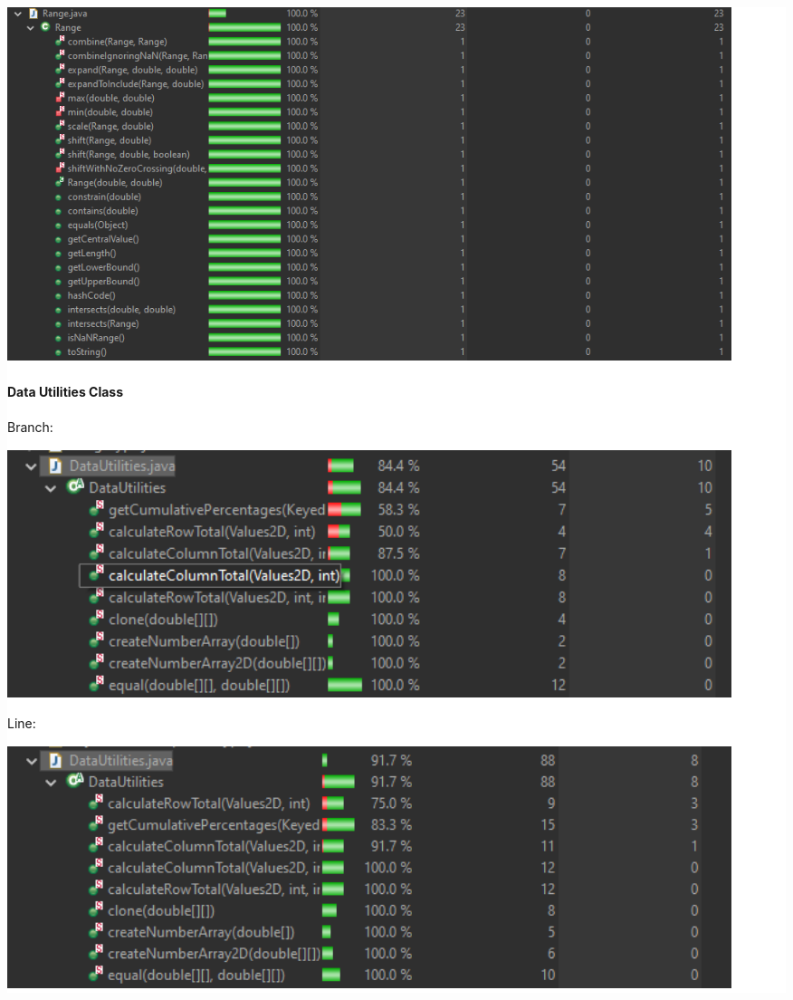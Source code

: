 <img src="media/Range_Method.png" alt="media/Range_Method.png" width="800"/>

#### Data Utilities Class

Branch:

<img src="media/DU_Branch.png" alt="media/DU_Branch.png" width="800"/>

Line:

<img src="media/DU_Line.png" alt="media/DU_Line.png" width="800"/>
